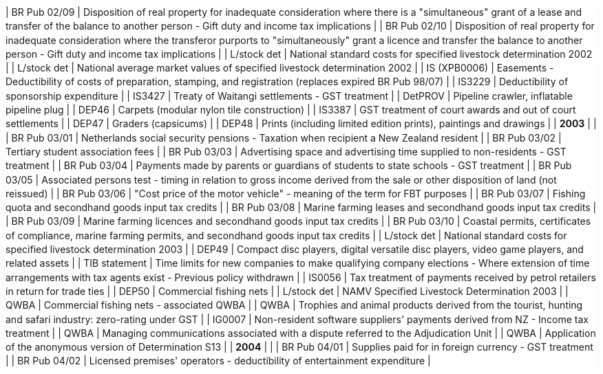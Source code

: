 | BR Pub 02/09 | Disposition of real property for inadequate consideration where there is a "simultaneous" grant of a lease and transfer of the balance to another person - Gift duty and income tax implications |
| BR Pub 02/10 | Disposition of real property for inadequate consideration where the transferor purports to "simultaneously" grant a licence and transfer the balance to another person - Gift duty and income tax implications |
| L/stock det | National standard costs for specified livestock determination 2002 |
| L/stock det | National average market values of specified livestock determination 2002 |
| IS (XPB0006) | Easements - Deductibility of costs of preparation, stamping, and registration (replaces expired BR Pub 98/07) |
| IS3229 | Deductibility of sponsorship expenditure |
| IS3427 | Treaty of Waitangi settlements - GST treatment |
| DetPROV | Pipeline crawler, inflatable pipeline plug |
| DEP46 | Carpets (modular nylon tile construction) |
| IS3387 | GST treatment of court awards and out of court settlements |
| DEP47 | Graders (capsicums) |
| DEP48 | Prints (including limited edition prints), paintings and drawings |
| **2003** |     |
| BR Pub 03/01 | Netherlands social security pensions - Taxation when recipient a New Zealand resident |
| BR Pub 03/02 | Tertiary student association fees |
| BR Pub 03/03 | Advertising space and advertising time supplied to non-residents - GST treatment |
| BR Pub 03/04 | Payments made by parents or guardians of students to state schools - GST treatment |
| BR Pub 03/05 | Associated persons test - timing in relation to gross income derived from the sale or other disposition of land (not reissued) |
| BR Pub 03/06 | "Cost price of the motor vehicle" - meaning of the term for FBT purposes |
| BR Pub 03/07 | Fishing quota and secondhand goods input tax credits |
| BR Pub 03/08 | Marine farming leases and secondhand goods input tax credits |
| BR Pub 03/09 | Marine farming licences and secondhand goods input tax credits |
| BR Pub 03/10 | Coastal permits, certificates of compliance, marine farming permits, and secondhand goods input tax credits |
| L/stock det | National standard costs for specified livestock determination 2003 |
| DEP49 | Compact disc players, digital versatile disc players, video game players, and related assets |
| TIB statement | Time limits for new companies to make qualifying company elections - Where extension of time arrangements with tax agents exist - Previous policy withdrawn |
| IS0056 | Tax treatment of payments received by petrol retailers in return for trade ties |
| DEP50 | Commercial fishing nets |
| L/stock det | NAMV Specified Livestock Determination 2003 |
| QWBA | Commercial fishing nets - associated QWBA |
| QWBA | Trophies and animal products derived from the tourist, hunting and safari industry: zero-rating under GST |
| IG0007 | Non-resident software suppliers' payments derived from NZ - Income tax treatment |
| QWBA | Managing communications associated with a dispute referred to the Adjudication Unit |
| QWBA | Application of the anonymous version of Determination S13 |
| **2004** |     |
| BR Pub 04/01 | Supplies paid for in foreign currency - GST treatment |
| BR Pub 04/02 | Licensed premises' operators - deductibility of entertainment expenditure |